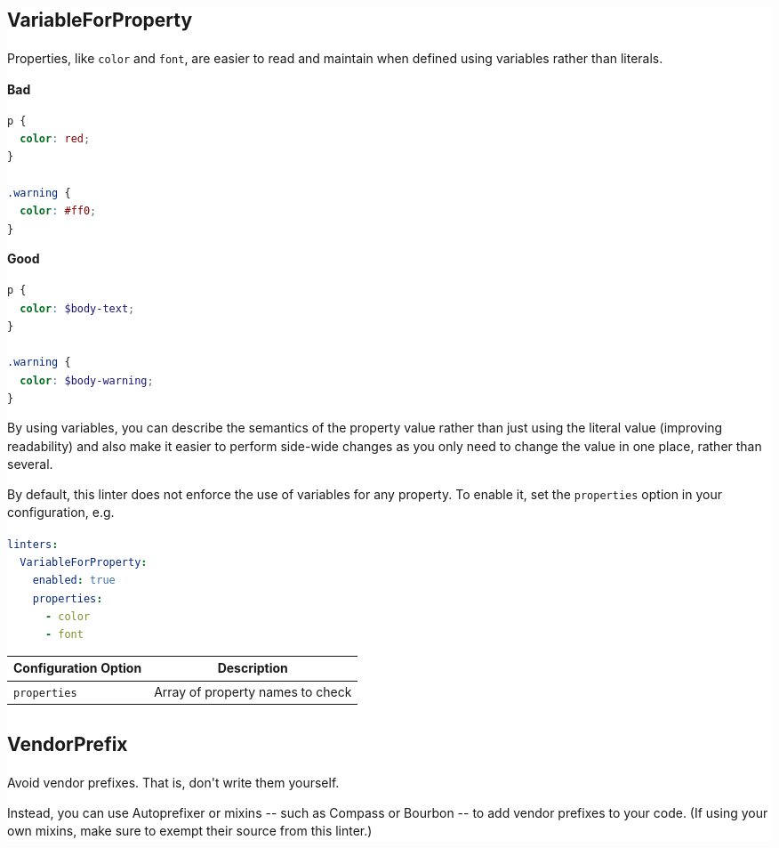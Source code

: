 ## VariableForProperty

Properties, like `color` and `font`, are easier to read and maintain when
defined using variables rather than literals.

**Bad**

```scss
p {
  color: red;
}

.warning {
  color: #ff0;
}
```

**Good**

```scss
p {
  color: $body-text;
}

.warning {
  color: $body-warning;
}
```

By using variables, you can describe the semantics of the property value rather
than just using the literal value (improving readability) and also make it
easier to perform side-wide changes as you only need to change the value in one
place, rather than several.

By default, this linter does not enforce the use of variables for any property.
To enable it, set the `properties` option in your configuration, e.g.

```yaml
linters:
  VariableForProperty:
    enabled: true
    properties:
      - color
      - font
```

Configuration Option | Description
---------------------|---------------------------------------------------------
`properties`         | Array of property names to check

## VendorPrefix

Avoid vendor prefixes. That is, don't write them yourself.

Instead, you can use Autoprefixer or mixins -- such as Compass or Bourbon -- to add vendor prefixes to your code. (If using your own mixins, make sure to exempt their source from this linter.)
